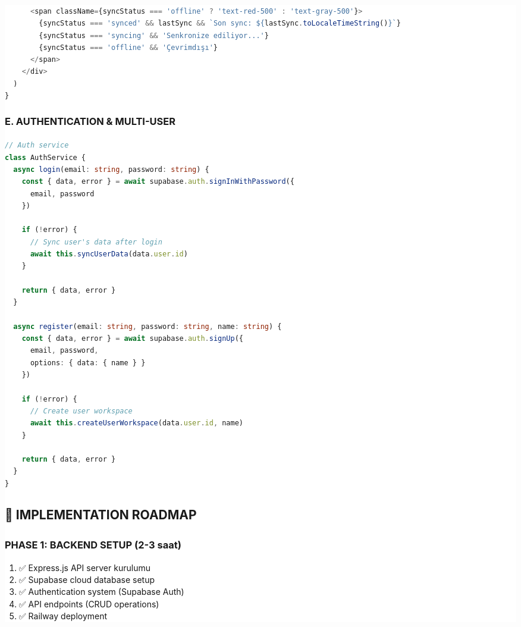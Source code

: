 ```typescript
      <span className={syncStatus === 'offline' ? 'text-red-500' : 'text-gray-500'}>
        {syncStatus === 'synced' && lastSync && `Son sync: ${lastSync.toLocaleTimeString()}`}
        {syncStatus === 'syncing' && 'Senkronize ediliyor...'}
        {syncStatus === 'offline' && 'Çevrimdışı'}
      </span>
    </div>
  )
}
```

### **E. AUTHENTICATION & MULTI-USER**
```typescript
// Auth service
class AuthService {
  async login(email: string, password: string) {
    const { data, error } = await supabase.auth.signInWithPassword({
      email, password
    })
    
    if (!error) {
      // Sync user's data after login
      await this.syncUserData(data.user.id)
    }
    
    return { data, error }
  }
  
  async register(email: string, password: string, name: string) {
    const { data, error } = await supabase.auth.signUp({
      email, password,
      options: { data: { name } }
    })
    
    if (!error) {
      // Create user workspace
      await this.createUserWorkspace(data.user.id, name)
    }
    
    return { data, error }
  }
}
```

## 🚀 IMPLEMENTATION ROADMAP

### **PHASE 1: BACKEND SETUP (2-3 saat)**
1. ✅ Express.js API server kurulumu
2. ✅ Supabase cloud database setup
3. ✅ Authentication system (Supabase Auth)
4. ✅ API endpoints (CRUD operations)
5. ✅ Railway deployment
